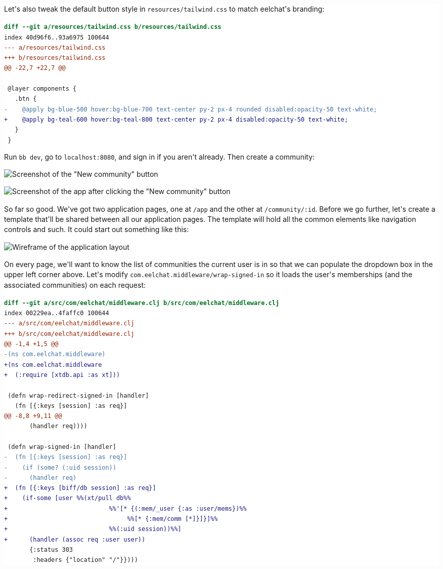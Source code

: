 Let's also tweak the default button style in `resources/tailwind.css` to match eelchat's
branding:

```diff
diff --git a/resources/tailwind.css b/resources/tailwind.css
index 40d96f6..93a6975 100644
--- a/resources/tailwind.css
+++ b/resources/tailwind.css
@@ -22,7 +22,7 @@

 @layer components {
   .btn {
-    @apply bg-blue-500 hover:bg-blue-700 text-center py-2 px-4 rounded disabled:opacity-50 text-white;
+    @apply bg-teal-600 hover:bg-teal-800 text-center py-2 px-4 disabled:opacity-50 text-white;
   }
 }
```


Run `bb dev`, go to `localhost:8080`, and sign in if you aren't already. Then create a community:

![Screenshot of the "New community" button](/img/tutorial/create-community-1.png)

![Screenshot of the app after clicking the "New community" button](/img/tutorial/create-community-2.png)

So far so good. We've got two application pages, one at `/app` and the other at `/community/:id`. Before we go
further, let's create a template that'll be shared between all our application pages. The template will hold
all the common elements like navigation controls and such. It could start out something like this:

![Wireframe of the application layout](/img/tutorial/layout.png)

On every page, we'll want to know the list of communities the current user is
in so that we can populate the dropdown box in the upper left corner above. Let's
modify `com.eelchat.middleware/wrap-signed-in` so it loads the user's
memberships (and the associated communities) on each request:

```diff
diff --git a/src/com/eelchat/middleware.clj b/src/com/eelchat/middleware.clj
index 00229ea..4faffc0 100644
--- a/src/com/eelchat/middleware.clj
+++ b/src/com/eelchat/middleware.clj
@@ -1,4 +1,5 @@
-(ns com.eelchat.middleware)
+(ns com.eelchat.middleware
+  (:require [xtdb.api :as xt]))

 (defn wrap-redirect-signed-in [handler]
   (fn [{:keys [session] :as req}]
@@ -8,8 +9,11 @@
       (handler req))))

 (defn wrap-signed-in [handler]
-  (fn [{:keys [session] :as req}]
-    (if (some? (:uid session))
-      (handler req)
+  (fn [{:keys [biff/db session] :as req}]
+    (if-some [user %%(xt/pull db%%
+                            %%'[* {(:mem/_user {:as :user/mems})%%
+                                 %%[* {:mem/comm [*]}]}]%%
+                            %%(:uid session))%%]
+      (handler (assoc req :user user))
       {:status 303
        :headers {"location" "/"}})))
```